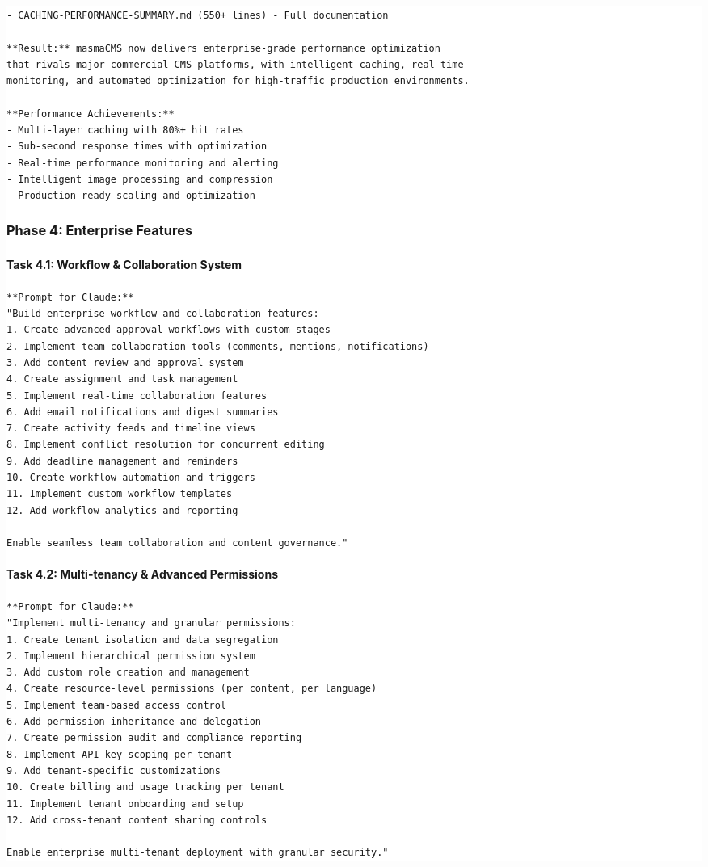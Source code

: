 ```
- CACHING-PERFORMANCE-SUMMARY.md (550+ lines) - Full documentation

**Result:** masmaCMS now delivers enterprise-grade performance optimization
that rivals major commercial CMS platforms, with intelligent caching, real-time
monitoring, and automated optimization for high-traffic production environments.

**Performance Achievements:**
- Multi-layer caching with 80%+ hit rates
- Sub-second response times with optimization
- Real-time performance monitoring and alerting
- Intelligent image processing and compression
- Production-ready scaling and optimization
```

### Phase 4: Enterprise Features

#### Task 4.1: Workflow & Collaboration System

```
**Prompt for Claude:**
"Build enterprise workflow and collaboration features:
1. Create advanced approval workflows with custom stages
2. Implement team collaboration tools (comments, mentions, notifications)
3. Add content review and approval system
4. Create assignment and task management
5. Implement real-time collaboration features
6. Add email notifications and digest summaries
7. Create activity feeds and timeline views
8. Implement conflict resolution for concurrent editing
9. Add deadline management and reminders
10. Create workflow automation and triggers
11. Implement custom workflow templates
12. Add workflow analytics and reporting

Enable seamless team collaboration and content governance."
```

#### Task 4.2: Multi-tenancy & Advanced Permissions

```
**Prompt for Claude:**
"Implement multi-tenancy and granular permissions:
1. Create tenant isolation and data segregation
2. Implement hierarchical permission system
3. Add custom role creation and management
4. Create resource-level permissions (per content, per language)
5. Implement team-based access control
6. Add permission inheritance and delegation
7. Create permission audit and compliance reporting
8. Implement API key scoping per tenant
9. Add tenant-specific customizations
10. Create billing and usage tracking per tenant
11. Implement tenant onboarding and setup
12. Add cross-tenant content sharing controls

Enable enterprise multi-tenant deployment with granular security."
```
